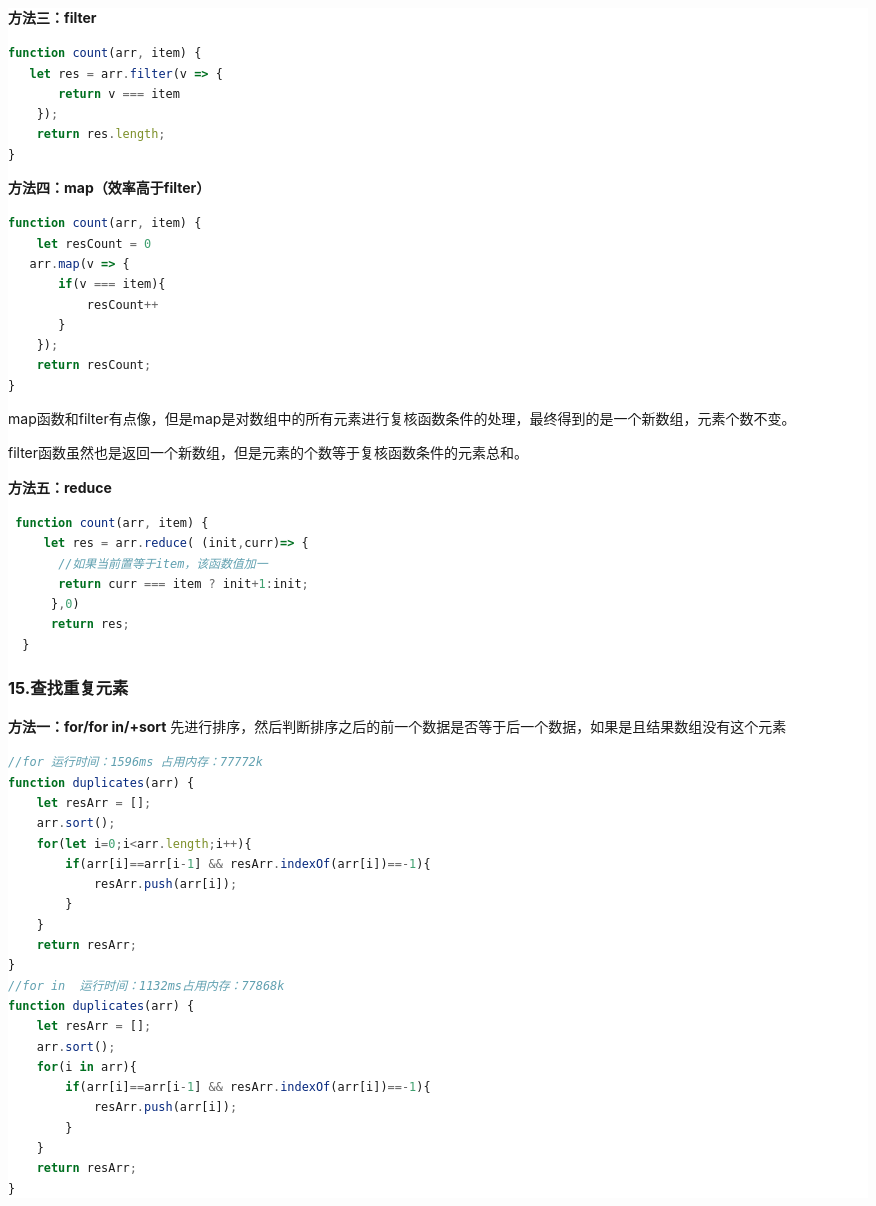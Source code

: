 **方法三：filter**

```javascript
function count(arr, item) {
   let res = arr.filter(v => {
       return v === item
    });
    return res.length;
}
```

**方法四：map（效率高于filter）**

```javascript
function count(arr, item) {
    let resCount = 0
   arr.map(v => {
       if(v === item){
           resCount++
       }
    });
    return resCount;
}

```

map函数和filter有点像，但是map是对数组中的所有元素进行复核函数条件的处理，最终得到的是一个新数组，元素个数不变。

filter函数虽然也是返回一个新数组，但是元素的个数等于复核函数条件的元素总和。

**方法五：reduce**

```javascript
 function count(arr, item) {
     let res = arr.reduce( (init,curr)=> {
       //如果当前置等于item，该函数值加一
       return curr === item ? init+1:init;
      },0)
      return res;
  }
```

### 15.查找重复元素

**方法一：for/for in/+sort** 先进行排序，然后判断排序之后的前一个数据是否等于后一个数据，如果是且结果数组没有这个元素

```javascript
//for 运行时间：1596ms 占用内存：77772k
function duplicates(arr) {
    let resArr = [];
    arr.sort();
    for(let i=0;i<arr.length;i++){
        if(arr[i]==arr[i-1] && resArr.indexOf(arr[i])==-1){
            resArr.push(arr[i]);
        }
    }
    return resArr;
}
//for in  运行时间：1132ms占用内存：77868k
function duplicates(arr) {
    let resArr = [];
    arr.sort();
    for(i in arr){
        if(arr[i]==arr[i-1] && resArr.indexOf(arr[i])==-1){
            resArr.push(arr[i]);
        }
    }
    return resArr;
}
```